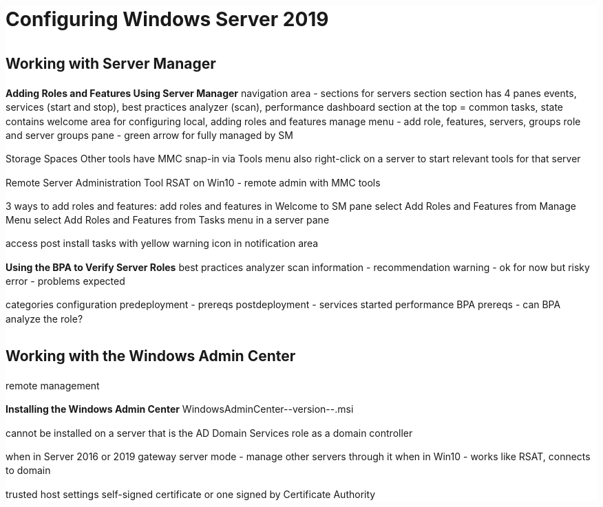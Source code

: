 # Configuring Windows Server 2019


## Working with Server Manager


**Adding Roles and Features Using Server Manager**
navigation area - sections for servers
	section section has 4 panes
		events, services (start and stop), best practices analyzer (scan), performance
dashboard section at the top = common tasks, state
	contains welcome area for configuring local, adding roles and features
manage menu - add role, features, servers, groups
	role and server groups pane - green arrow for fully managed by SM

Storage Spaces
Other tools have MMC snap-in via Tools menu
	also right-click on a server to start relevant tools for that server

Remote Server Administration Tool RSAT on Win10 - remote admin with MMC tools

3 ways to add roles and features:
	add roles and features in Welcome to SM pane
	select Add Roles and Features from Manage Menu
	select Add Roles and Features from Tasks menu in a server pane

access post install tasks with yellow warning icon in notification area

**Using the BPA to Verify Server Roles**
best practices analyzer scan
	information - recommendation
	warning - ok for now but risky
	error - problems expected

categories
	configuration
	predeployment - prereqs
	postdeployment - services started
	performance
	BPA prereqs - can BPA analyze the role?

## Working with the Windows Admin Center
remote management


**Installing the Windows Admin Center**
WindowsAdminCenter--version--.msi

cannot be installed on a server that is the AD Domain Services role as a domain controller

when in Server 2016 or 2019 gateway server mode - manage other servers through it
when in Win10 - works like RSAT, connects to domain

trusted host settings
self-signed certificate or one signed by Certificate Authority
